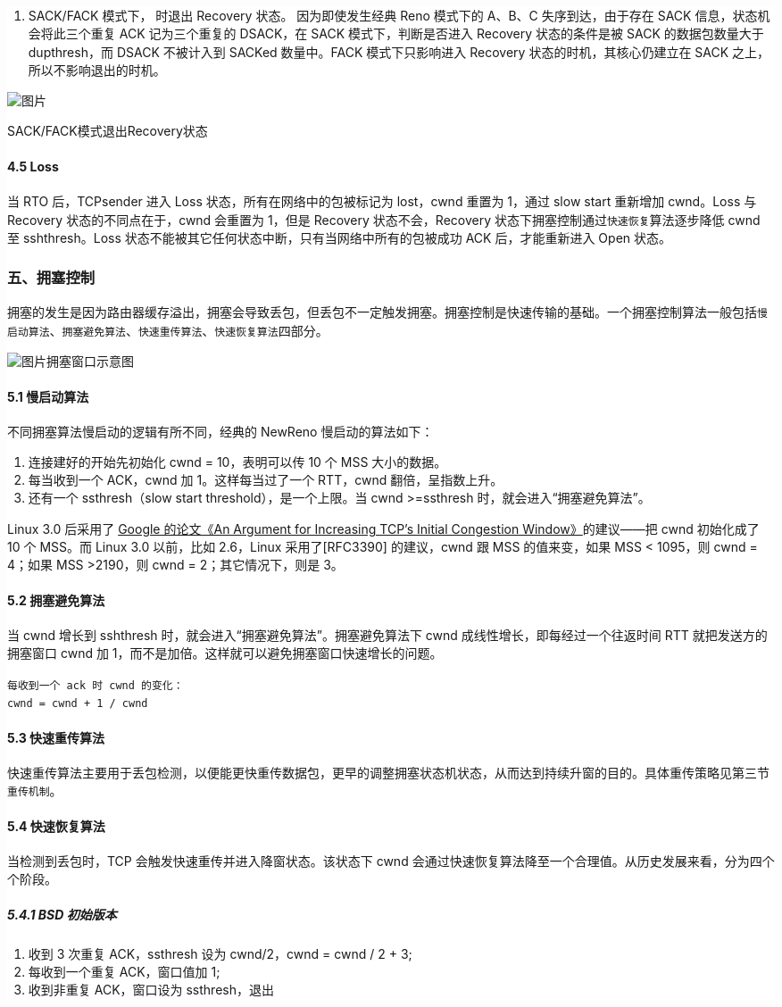 1. SACK/FACK 模式下， 时退出 Recovery 状态。 因为即使发生经典 Reno 模式下的 A、B、C 失序到达，由于存在 SACK 信息，状态机会将此三个重复 ACK 记为三个重复的 DSACK，在 SACK 模式下，判断是否进入 Recovery 状态的条件是被 SACK 的数据包数量大于 dupthresh，而 DSACK 不被计入到 SACKed 数量中。FACK 模式下只影响进入 Recovery 状态的时机，其核心仍建立在 SACK 之上，所以不影响退出的时机。

![图片](https://mmbiz.qpic.cn/mmbiz_png/j3gficicyOvav1vibaD50nQndyJEApcqhjydf1j7CwACgib8oNlgob9icnwgudicltIWLhKsIEWNtkgZj3vmTVDVez5Q/640?wx_fmt=png&wxfrom=5&wx_lazy=1&wx_co=1)

SACK/FACK模式退出Recovery状态

#### 4.5 Loss

当 RTO 后，TCPsender 进入 Loss 状态，所有在网络中的包被标记为 lost，cwnd 重置为 1，通过 slow start 重新增加 cwnd。Loss 与 Recovery 状态的不同点在于，cwnd 会重置为 1，但是 Recovery 状态不会，Recovery 状态下拥塞控制通过`快速恢复`算法逐步降低 cwnd 至 sshthresh。Loss 状态不能被其它任何状态中断，只有当网络中所有的包被成功 ACK 后，才能重新进入 Open 状态。

### **五、拥塞控制**

拥塞的发生是因为路由器缓存溢出，拥塞会导致丢包，但丢包不一定触发拥塞。拥塞控制是快速传输的基础。一个拥塞控制算法一般包括`慢启动算法`、`拥塞避免算法`、`快速重传算法`、`快速恢复算法`四部分。

![图片](https://mmbiz.qpic.cn/mmbiz_png/j3gficicyOvav1vibaD50nQndyJEApcqhjySa0wwiad3DudI8Bd64TcFaRLAJAvwySibicxZkNLOFVp87KaNClELich6w/640?wx_fmt=png&wxfrom=5&wx_lazy=1&wx_co=1)拥塞窗口示意图

#### 5.1 慢启动算法

不同拥塞算法慢启动的逻辑有所不同，经典的 NewReno 慢启动的算法如下：

1. 连接建好的开始先初始化 cwnd = 10，表明可以传 10 个 MSS 大小的数据。
2. 每当收到一个 ACK，cwnd 加 1。这样每当过了一个 RTT，cwnd 翻倍，呈指数上升。
3. 还有一个 ssthresh（slow start threshold），是一个上限。当 cwnd >=ssthresh 时，就会进入“拥塞避免算法”。

Linux 3.0 后采用了 [Google 的论文《An Argument for Increasing TCP’s Initial Congestion Window》](https://static.googleusercontent.com/media/research.google.com/zh-CN//pubs/archive/36640.pdf)的建议——把 cwnd 初始化成了 10 个 MSS。而 Linux 3.0 以前，比如 2.6，Linux 采用了[RFC3390] 的建议，cwnd 跟 MSS 的值来变，如果 MSS < 1095，则 cwnd = 4；如果 MSS >2190，则 cwnd = 2；其它情况下，则是 3。

#### 5.2 拥塞避免算法

当 cwnd 增长到 sshthresh 时，就会进入“拥塞避免算法”。拥塞避免算法下 cwnd 成线性增长，即每经过一个往返时间 RTT 就把发送方的拥塞窗口 cwnd 加 1，而不是加倍。这样就可以避免拥塞窗口快速增长的问题。

```
每收到一个 ack 时 cwnd 的变化：
cwnd = cwnd + 1 / cwnd
```

#### 5.3 快速重传算法

快速重传算法主要用于丢包检测，以便能更快重传数据包，更早的调整拥塞状态机状态，从而达到持续升窗的目的。具体重传策略见第三节 `重传机制`。

#### 5.4 快速恢复算法

当检测到丢包时，TCP 会触发快速重传并进入降窗状态。该状态下 cwnd 会通过快速恢复算法降至一个合理值。从历史发展来看，分为四个个阶段。

##### **5.4.1 BSD 初始版本**

1. 收到 3 次重复 ACK，ssthresh 设为 cwnd/2，cwnd = cwnd / 2 + 3;
2. 每收到一个重复 ACK，窗口值加 1;
3. 收到非重复 ACK，窗口设为 ssthresh，退出
